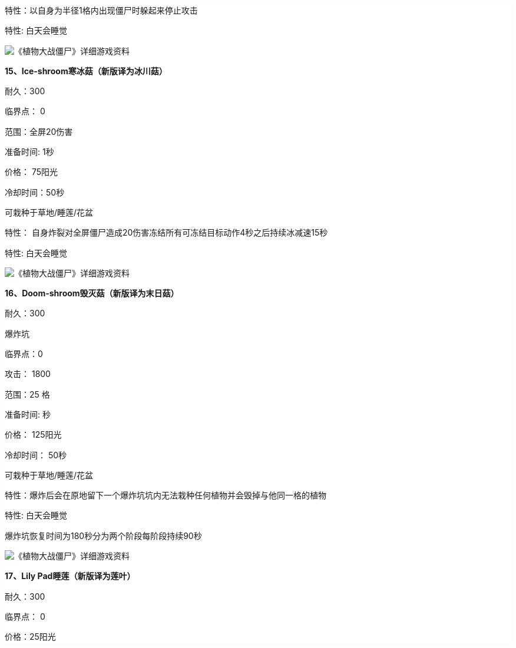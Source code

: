 特性：以自身为半径1格内出现僵尸时躲起来停止攻击

特性: 白天会睡觉

![《植物大战僵尸》详细游戏资料](https://nimg.ws.126.net/?url=http%3A%2F%2Fimg1.cache.netease.com%2Fcatchpic%2F6%2F65%2F6512BE6C9633148E6511EB6A8531BF32.jpg&thumbnail=660x2147483647&quality=80&type=jpg)

**15、Ice-shroom寒冰菇（新版译为冰川菇）**

耐久：300

临界点： 0

范围：全屏20伤害

准备时间: 1秒

价格： 75阳光

冷却时间：50秒

可栽种于草地/睡莲/花盆

特性： 自身炸裂对全屏僵尸造成20伤害冻结所有可冻结目标动作4秒之后持续冰减速15秒

特性: 白天会睡觉

![《植物大战僵尸》详细游戏资料](https://nimg.ws.126.net/?url=http%3A%2F%2Fimg1.cache.netease.com%2Fcatchpic%2FC%2FC1%2FC11993FC88D02A89248485C39431E521.jpg&thumbnail=660x2147483647&quality=80&type=jpg)

**16、Doom-shroom毁灭菇（新版译为末日菇）**

耐久：300

爆炸坑

临界点：0

攻击： 1800

范围：25 格

准备时间: 秒

价格： 125阳光

冷却时间： 50秒

可栽种于草地/睡莲/花盆

特性：爆炸后会在原地留下一个爆炸坑坑内无法栽种任何植物并会毁掉与他同一格的植物

特性: 白天会睡觉

爆炸坑恢复时间为180秒分为两个阶段每阶段持续90秒

![《植物大战僵尸》详细游戏资料](https://nimg.ws.126.net/?url=http%3A%2F%2Fimg1.cache.netease.com%2Fcatchpic%2FC%2FC9%2FC9CF863ED0C9FA55FED2859286927EA5.jpg&thumbnail=660x2147483647&quality=80&type=jpg)

**17、Lily Pad睡莲（新版译为莲叶）**

耐久：300

临界点： 0

价格：25阳光
